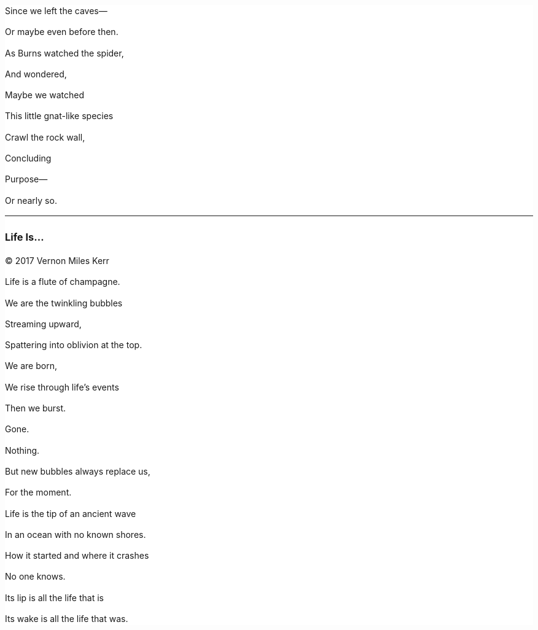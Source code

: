 Since we left the caves—

Or maybe even before then.



As Burns watched the spider,

And wondered,

Maybe we watched

This little gnat-like species

Crawl the rock wall,

Concluding

Purpose—

Or nearly so.

___________________


### Life Is…


© 2017 Vernon Miles Kerr



Life is a flute of champagne.

We are the twinkling bubbles

Streaming upward,

Spattering into oblivion at the top.

We are born,

We rise through life’s events

Then we burst.

Gone.

Nothing.

But new bubbles always replace us,

For the moment.



Life is the tip of an ancient wave

In an ocean with no known shores.

How it started and where it crashes

No one knows.

Its lip is all the life that is

Its wake is all the life that was.
